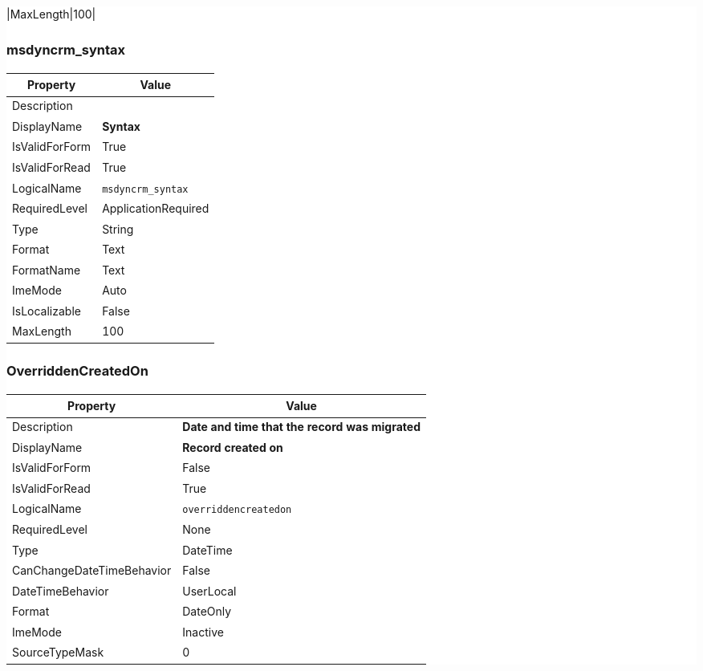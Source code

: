 |MaxLength|100|

### <a name="BKMK_msdyncrm_syntax"></a> msdyncrm_syntax

|Property|Value|
|---|---|
|Description||
|DisplayName|**Syntax**|
|IsValidForForm|True|
|IsValidForRead|True|
|LogicalName|`msdyncrm_syntax`|
|RequiredLevel|ApplicationRequired|
|Type|String|
|Format|Text|
|FormatName|Text|
|ImeMode|Auto|
|IsLocalizable|False|
|MaxLength|100|

### <a name="BKMK_OverriddenCreatedOn"></a> OverriddenCreatedOn

|Property|Value|
|---|---|
|Description|**Date and time that the record was migrated**|
|DisplayName|**Record created on**|
|IsValidForForm|False|
|IsValidForRead|True|
|LogicalName|`overriddencreatedon`|
|RequiredLevel|None|
|Type|DateTime|
|CanChangeDateTimeBehavior|False|
|DateTimeBehavior|UserLocal|
|Format|DateOnly|
|ImeMode|Inactive|
|SourceTypeMask|0|

